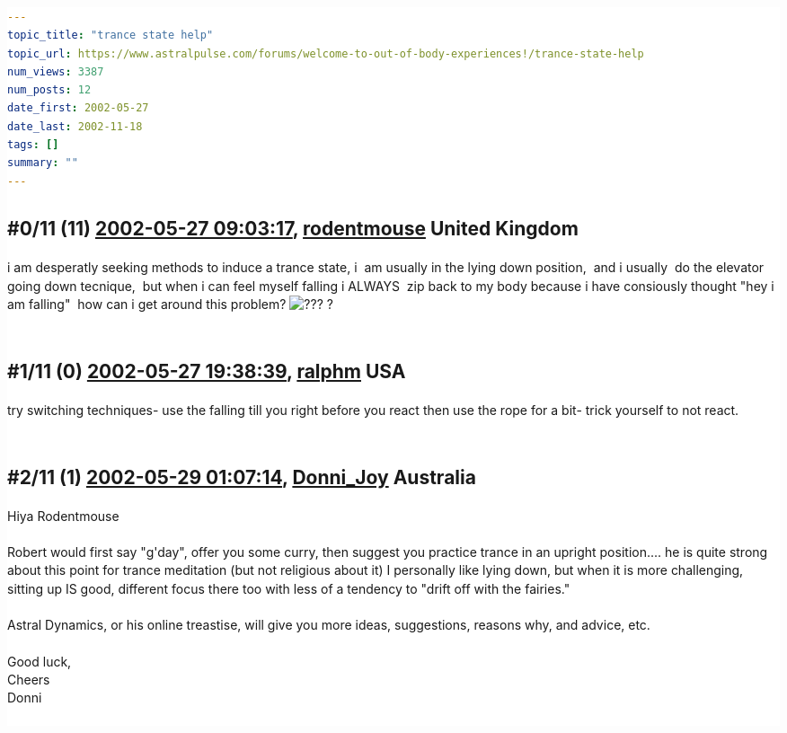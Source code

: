 ```yaml
---
topic_title: "trance state help"
topic_url: https://www.astralpulse.com/forums/welcome-to-out-of-body-experiences!/trance-state-help
num_views: 3387
num_posts: 12
date_first: 2002-05-27
date_last: 2002-11-18
tags: []
summary: ""
---
```


## \#0/11 (11) [2002-05-27 09:03:17](https://www.astralpulse.com/forums/index.php?msg=116741), [rodentmouse](https://www.astralpulse.com/forums/profile/?u=554) United Kingdom ##
<section>
i am desperatly seeking methods to induce a trance state, i  am usually in the lying down position,  and i usually  do the elevator going down tecnique,  but when i can feel myself falling i ALWAYS  zip back to my body because i have consiously thought "hey i am falling"  how can i get around this problem?
<img alt="???" class="smiley" src="https://www.astralpulse.com/forums/Smileys/fugue/huh.png" title="Huh"/>
?
<br>
<br>
</section>

## \#1/11 (0) [2002-05-27 19:38:39](https://www.astralpulse.com/forums/index.php?msg=5695), [ralphm](https://www.astralpulse.com/forums/profile/?u=488) USA ##
<section>
try switching techniques- use the falling till you right before you react then use the rope for a bit- trick yourself to not react.
<br>
<br>
</section>

## \#2/11 (1) [2002-05-29 01:07:14](https://www.astralpulse.com/forums/index.php?msg=5771), [Donni_Joy](https://www.astralpulse.com/forums/profile/?u=7) Australia ##
<section>
Hiya Rodentmouse
<br>
<br>
Robert would first say "g'day", offer you some curry, then suggest you practice trance in an upright position.... he is quite strong about this point for trance meditation (but not religious about it) I personally like lying down, but when it is more challenging, sitting up IS good, different focus there too with less of a tendency to "drift off with the fairies."
<br>
<br>
Astral Dynamics, or his online treastise, will give you more ideas, suggestions, reasons why, and advice, etc.
<br>
<br>
Good luck,
<br>
Cheers
<br>
Donni
<br>
<br>